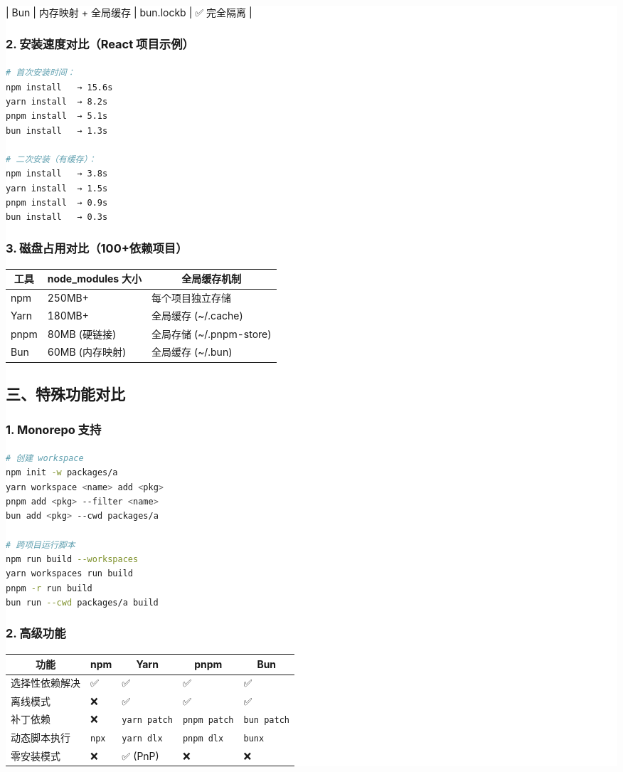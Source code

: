| Bun   | 内存映射 + 全局缓存           | bun.lockb         | ✅ 完全隔离           |

### 2. 安装速度对比（React 项目示例）
```bash
# 首次安装时间：
npm install   → 15.6s
yarn install  → 8.2s
pnpm install  → 5.1s
bun install   → 1.3s

# 二次安装（有缓存）：
npm install   → 3.8s
yarn install  → 1.5s
pnpm install  → 0.9s
bun install   → 0.3s
```

### 3. 磁盘占用对比（100+依赖项目）
| 工具  | node_modules 大小 | 全局缓存机制         |
|-------|-------------------|----------------------|
| npm   | 250MB+            | 每个项目独立存储     |
| Yarn  | 180MB+            | 全局缓存 (~/.cache)  |
| pnpm  | 80MB (硬链接)     | 全局存储 (~/.pnpm-store) |
| Bun   | 60MB (内存映射)   | 全局缓存 (~/.bun)    |

## 三、特殊功能对比

### 1. Monorepo 支持
```bash
# 创建 workspace
npm init -w packages/a
yarn workspace <name> add <pkg>
pnpm add <pkg> --filter <name>
bun add <pkg> --cwd packages/a

# 跨项目运行脚本
npm run build --workspaces
yarn workspaces run build
pnpm -r run build
bun run --cwd packages/a build
```

### 2. 高级功能
| 功能               | npm       | Yarn      | pnpm      | Bun       |
|--------------------|-----------|-----------|-----------|-----------|
| 选择性依赖解决     | ✅        | ✅        | ✅        | ✅        |
| 离线模式           | ❌        | ✅        | ✅        | ✅        |
| 补丁依赖           | ❌        | `yarn patch` | `pnpm patch` | `bun patch` |
| 动态脚本执行       | `npx`     | `yarn dlx` | `pnpm dlx` | `bunx`    |
| 零安装模式         | ❌        | ✅ (PnP)  | ❌        | ❌        |
